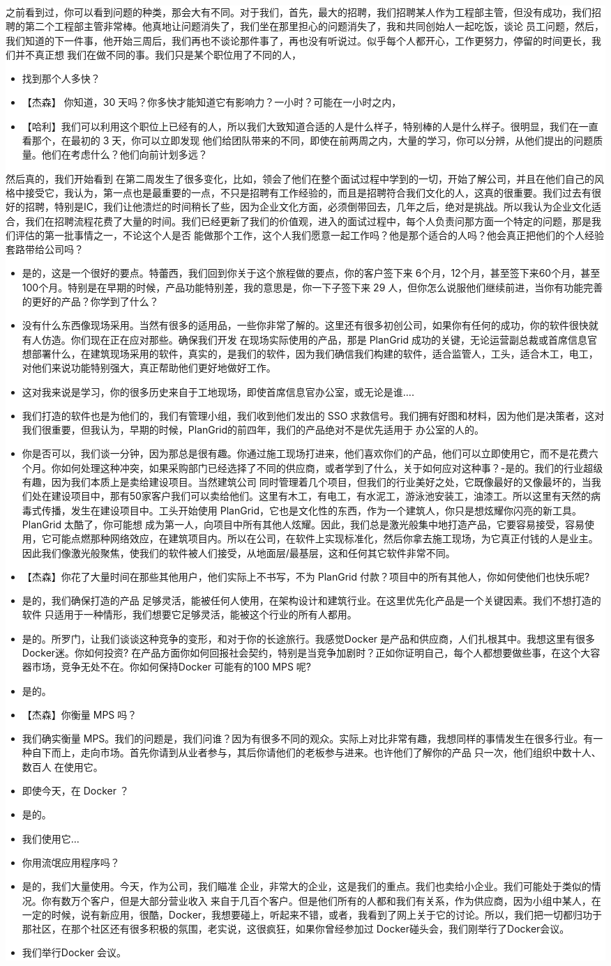 之前看到过，你可以看到问题的种类，那会大有不同。对于我们，首先，最大的招聘，我们招聘某人作为工程部主管，但没有成功，我们招聘的第二个工程部主管非常棒。他真地让问题消失了，我们坐在那里担心的问题消失了，我和共同创始人一起吃饭，谈论 员工问题，然后，我们知道的下一件事，他开始三周后，我们再也不谈论那件事了，再也没有听说过。似乎每个人都开心，工作更努力，停留的时间更长，我们并不真正想 我们在做不同的事。我们只是某个职位用了不同的人，

- 找到那个人多快？

- 【杰森】 你知道，30 天吗？你多快才能知道它有影响力？一小时？可能在一小时之内，

- 【哈利】我们可以利用这个职位上已经有的人，所以我们大致知道合适的人是什么样子，特别棒的人是什么样子。很明显，我们在一直看那个，在最初的 3 天，你可以立即发现 他们给团队带来的不同，即使在前两周之内，大量的学习，你可以分辨，从他们提出的问题质量。他们在考虑什么？他们向前计划多远？

然后真的，我们开始看到 在第二周发生了很多变化，比如，领会了他们在整个面试过程中学到的一切，开始了解公司，并且在他们自己的风格中接受它，我认为，第一点也是最重要的一点，不只是招聘有工作经验的，而且是招聘符合我们文化的人，这真的很重要。我们过去有很好的招聘，特别是IC，我们让他溃烂的时间稍长了些，因为企业文化方面，必须倒带回去，几年之后，绝对是挑战。所以我认为企业文化适合，我们在招聘流程花费了大量的时间。我们已经更新了我们的价值观，进入的面试过程中，每个人负责问那方面一个特定的问题，那是我们评估的第一批事情之一，不论这个人是否 能做那个工作，这个人我们愿意一起工作吗？他是那个适合的人吗？他会真正把他们的个人经验套路带给公司吗？

- 是的，这是一个很好的要点。特蕾西，我们回到你关于这个旅程做的要点，你的客户签下来 6个月，12个月，甚至签下来60个月，甚至100个月。特别是在早期的时候，产品功能特别差，我的意思是，你一下子签下来 29 人，但你怎么说服他们继续前进，当你有功能完善的更好的产品？你学到了什么？

- 没有什么东西像现场采用。当然有很多的适用品，一些你非常了解的。这里还有很多初创公司，如果你有任何的成功，你的软件很快就有人仿造。你们现在正在应对那些。确保我们开发 在现场实际使用的产品，那是 PlanGrid 成功的关键，无论运营副总裁或首席信息官想部署什么，在建筑现场采用的软件，真实的，是我们的软件，因为我们确信我们构建的软件，适合监管人，工头，适合木工，电工，对他们来说功能特别强大，真正帮助他们更好地做好工作。

- 这对我来说是学习，你的很多历史来自于工地现场，即使首席信息官办公室，或无论是谁....

- 我们打造的软件也是为他们的，我们有管理小组，我们收到他们发出的 SSO 求救信号。我们拥有好图和材料，因为他们是决策者，这对我们很重要，但我认为，早期的时候，PlanGrid的前四年，我们的产品绝对不是优先适用于 办公室的人的。

- 你是否可以，我们谈一分钟，因为那总是很有趣。你通过施工现场打进来，他们喜欢你们的产品，他们可以立即使用它，而不是花费六个月。你如何处理这种冲突，如果采购部门已经选择了不同的供应商，或者学到了什么，关于如何应对这种事？-是的。我们的行业超级有趣，因为我们本质上是卖给建设项目。当然建筑公司 同时管理着几个项目，但我们的行业美好之处，它既像最好的又像最坏的，当我们处在建设项目中，那有50家客户我们可以卖给他们。这里有木工，有电工，有水泥工，游泳池安装工，油漆工。所以这里有天然的病毒式传播，发生在建设项目中。工头开始使用 PlanGrid，它也是文化性的东西，作为一个建筑人，你只是想炫耀你闪亮的新工具。PlanGrid 太酷了，你可能想 成为第一人，向项目中所有其他人炫耀。因此，我们总是激光般集中地打造产品，它要容易接受，容易使用，它可能点燃那种网络效应，在建筑项目内。所以在公司，在软件上实现标准化，然后你拿去施工现场，为它真正付钱的人是业主。因此我们像激光般聚焦，使我们的软件被人们接受，从地面层/最基层，这和任何其它软件非常不同。

- 【杰森】你花了大量时间在那些其他用户，他们实际上不书写，不为 PlanGrid 付款？项目中的所有其他人，你如何使他们也快乐呢?

- 是的，我们确保打造的产品 足够灵活，能被任何人使用，在架构设计和建筑行业。在这里优先化产品是一个关键因素。我们不想打造的软件 只适用于一种情形，我们想要它足够灵活，能被这个行业的所有人都用。

- 是的。所罗门，让我们谈谈这种竞争的变形，和对于你的长途旅行。我感觉Docker 是产品和供应商，人们扎根其中。我想这里有很多Docker迷。你如何投资? 在产品方面你如何回报社会契约，特别是当竞争加剧时？正如你证明自己，每个人都想要做些事，在这个大容器市场，竞争无处不在。你如何保持Docker 可能有的100 MPS 呢?

- 是的。

- 【杰森】你衡量 MPS 吗？

- 我们确实衡量 MPS。我们的问题是，我们问谁？因为有很多不同的观众。实际上对比非常有趣，我想同样的事情发生在很多行业。有一种自下而上，走向市场。首先你请到从业者参与，其后你请他们的老板参与进来。也许他们了解你的产品 只一次，他们组织中数十人、数百人 在使用它。

- 即使今天，在 Docker ？

- 是的。

- 我们使用它...

- 你用流氓应用程序吗？

- 是的，我们大量使用。今天，作为公司，我们瞄准 企业，非常大的企业，这是我们的重点。我们也卖给小企业。我们可能处于类似的情况。你有数万个客户，但是大部分营业收入 来自于几百个客户。但是他们所有的人都和我们有关系，作为供应商，因为小组中某人，在一定的时候，说有新应用，很酷，Docker，我想要碰上，听起来不错，或者，我看到了网上关于它的讨论。所以，我们把一切都归功于那社区，在那个社区还有很多积极的氛围，老实说，这很疯狂，如果你曾经参加过 Docker碰头会，我们刚举行了Docker会议。

- 我们举行Docker 会议。
